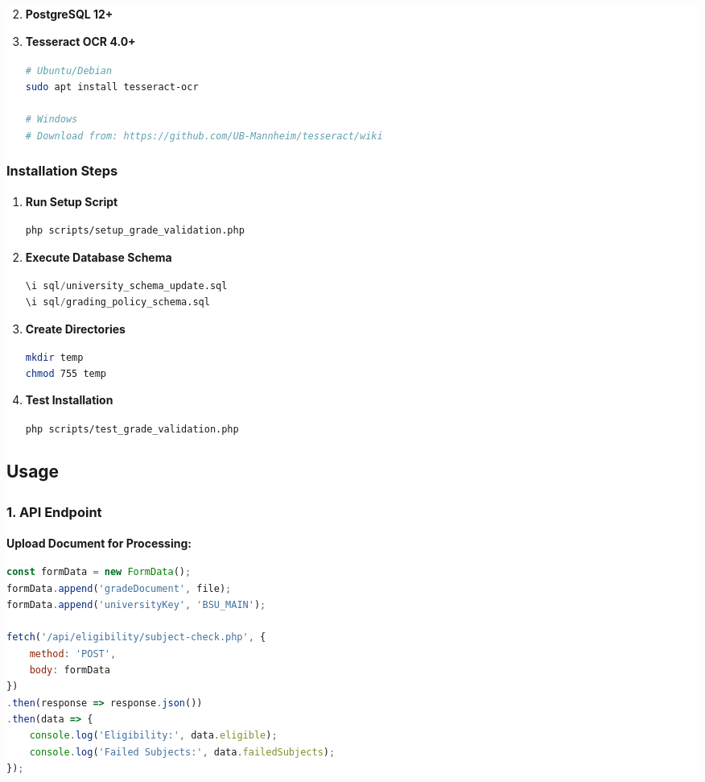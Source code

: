 2. **PostgreSQL 12+**

3. **Tesseract OCR 4.0+**
   ```bash
   # Ubuntu/Debian
   sudo apt install tesseract-ocr
   
   # Windows
   # Download from: https://github.com/UB-Mannheim/tesseract/wiki
   ```

### Installation Steps

1. **Run Setup Script**
   ```bash
   php scripts/setup_grade_validation.php
   ```

2. **Execute Database Schema**
   ```sql
   \i sql/university_schema_update.sql
   \i sql/grading_policy_schema.sql
   ```

3. **Create Directories**
   ```bash
   mkdir temp
   chmod 755 temp
   ```

4. **Test Installation**
   ```bash
   php scripts/test_grade_validation.php
   ```

## Usage

### 1. API Endpoint

**Upload Document for Processing:**
```javascript
const formData = new FormData();
formData.append('gradeDocument', file);
formData.append('universityKey', 'BSU_MAIN');

fetch('/api/eligibility/subject-check.php', {
    method: 'POST',
    body: formData
})
.then(response => response.json())
.then(data => {
    console.log('Eligibility:', data.eligible);
    console.log('Failed Subjects:', data.failedSubjects);
});
```
